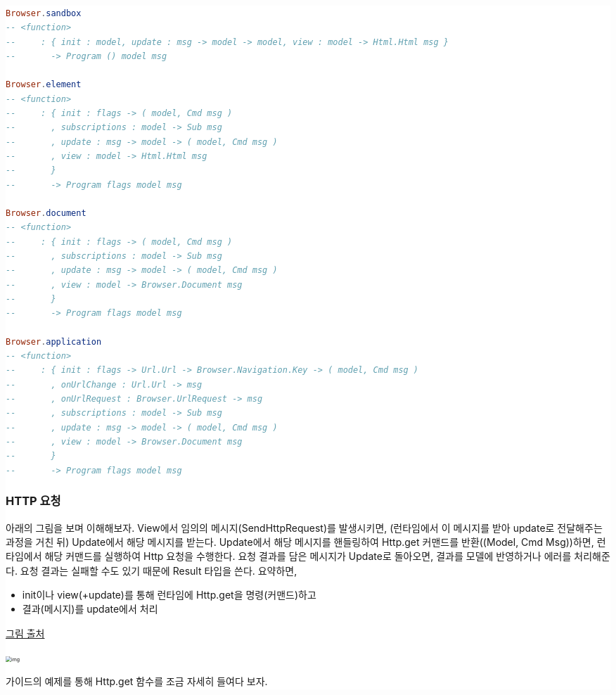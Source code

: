 ```elm
Browser.sandbox
-- <function>
--     : { init : model, update : msg -> model -> model, view : model -> Html.Html msg }
--       -> Program () model msg
      
Browser.element
-- <function>
--     : { init : flags -> ( model, Cmd msg )
--       , subscriptions : model -> Sub msg
--       , update : msg -> model -> ( model, Cmd msg )
--       , view : model -> Html.Html msg
--       }
--       -> Program flags model msg

Browser.document
-- <function>
--     : { init : flags -> ( model, Cmd msg )
--       , subscriptions : model -> Sub msg
--       , update : msg -> model -> ( model, Cmd msg )
--       , view : model -> Browser.Document msg
--       }
--       -> Program flags model msg

Browser.application
-- <function>
--     : { init : flags -> Url.Url -> Browser.Navigation.Key -> ( model, Cmd msg )
--       , onUrlChange : Url.Url -> msg
--       , onUrlRequest : Browser.UrlRequest -> msg
--       , subscriptions : model -> Sub msg
--       , update : msg -> model -> ( model, Cmd msg )
--       , view : model -> Browser.Document msg
--       }
--       -> Program flags model msg
```



### HTTP 요청

아래의 그림을 보며 이해해보자. View에서 임의의 메시지(SendHttpRequest)를 발생시키면, (런타임에서 이 메시지를 받아 update로 전달해주는 과정을 거친 뒤) Update에서 해당 메시지를 받는다. Update에서 해당 메시지를 핸들링하여 Http.get 커맨드를 반환((Model, Cmd Msg))하면, 런타임에서 해당 커맨드를 실행하여 Http 요청을 수행한다. 요청 결과를 담은 메시지가 Update로 돌아오면, 결과를 모델에 반영하거나 에러를 처리해준다. 요청 결과는 실패할 수도 있기 때문에 Result 타입을 쓴다. 요약하면, 

- init이나 view(+update)를 통해 런타임에 Http.get을 명령(커맨드)하고 
- 결과(메시지)를 update에서 처리

 [그림 출처](https://elmprogramming.com/fetching-data-using-get.html)

<img src="https://elmprogramming.com/images/chapter-6/6.2-fetching-data-using-get/elm-runtime-interaction-http.svg" alt="img" style="zoom: 50%;" />

가이드의 예제를 통해 Http.get 함수를 조금 자세히 들여다 보자.
